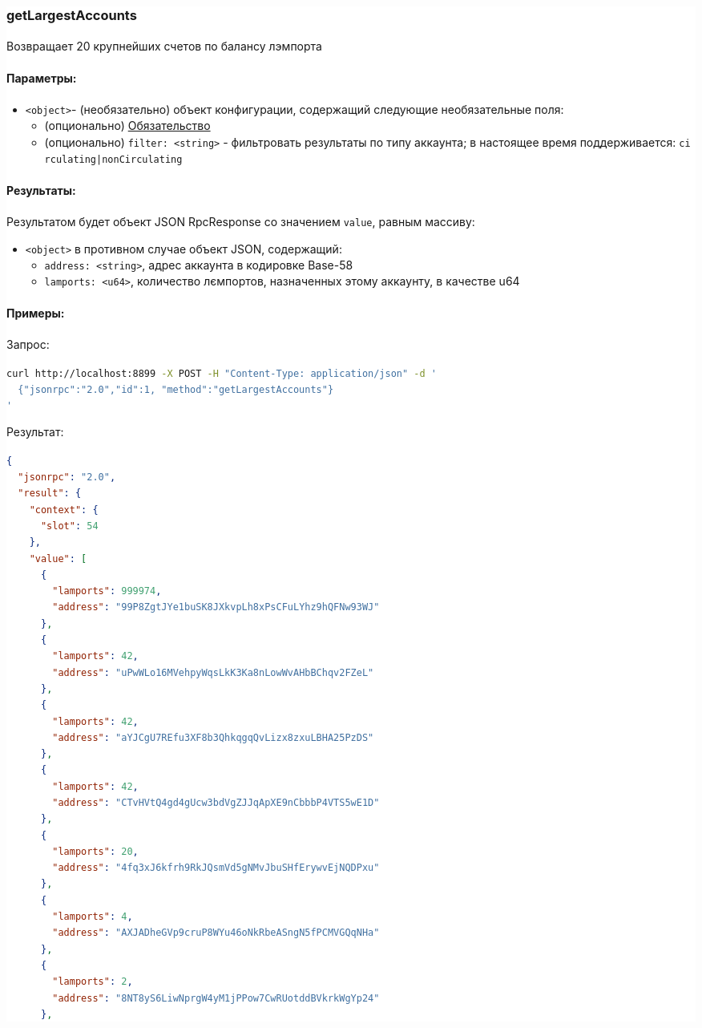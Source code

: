 ### getLargestAccounts

Возвращает 20 крупнейших счетов по балансу лэмпорта

#### Параметры:

- `<object>`- (необязательно) объект конфигурации, содержащий следующие необязательные поля:
  - (опционально) [Обязательство](jsonrpc-api.md#configuring-state-commitment)
  - (опционально) `filter: <string>` - фильтровать результаты по типу аккаунта; в настоящее время поддерживается: `circulating|nonCirculating`

#### Результаты:

Результатом будет объект JSON RpcResponse со значением `value`, равным массиву:

- `<object>` в противном случае объект JSON, содержащий:
  - `address: <string>`, адрес аккаунта в кодировке Base-58
  - `lamports: <u64>`, количество лємпортов, назначенных этому аккаунту, в качестве u64

#### Примеры:

Запрос:

```bash
curl http://localhost:8899 -X POST -H "Content-Type: application/json" -d '
  {"jsonrpc":"2.0","id":1, "method":"getLargestAccounts"}
'
```

Результат:

```json
{
  "jsonrpc": "2.0",
  "result": {
    "context": {
      "slot": 54
    },
    "value": [
      {
        "lamports": 999974,
        "address": "99P8ZgtJYe1buSK8JXkvpLh8xPsCFuLYhz9hQFNw93WJ"
      },
      {
        "lamports": 42,
        "address": "uPwWLo16MVehpyWqsLkK3Ka8nLowWvAHbBChqv2FZeL"
      },
      {
        "lamports": 42,
        "address": "aYJCgU7REfu3XF8b3QhkqgqQvLizx8zxuLBHA25PzDS"
      },
      {
        "lamports": 42,
        "address": "CTvHVtQ4gd4gUcw3bdVgZJJqApXE9nCbbbP4VTS5wE1D"
      },
      {
        "lamports": 20,
        "address": "4fq3xJ6kfrh9RkJQsmVd5gNMvJbuSHfErywvEjNQDPxu"
      },
      {
        "lamports": 4,
        "address": "AXJADheGVp9cruP8WYu46oNkRbeASngN5fPCMVGQqNHa"
      },
      {
        "lamports": 2,
        "address": "8NT8yS6LiwNprgW4yM1jPPow7CwRUotddBVkrkWgYp24"
      },
```